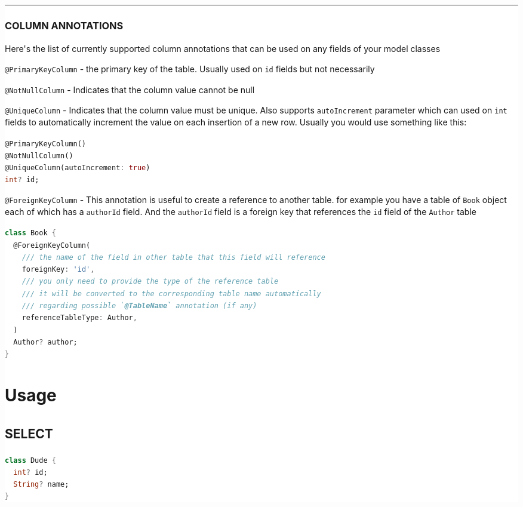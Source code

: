 
____

### COLUMN ANNOTATIONS

Here's the list of currently supported column annotations
that can be used on any fields of your model classes

`@PrimaryKeyColumn` - the primary key of the table. Usually used on `id` fields but not necessarily

`@NotNullColumn` - Indicates that the column value cannot be null

`@UniqueColumn` - Indicates that the column value must be unique. Also supports `autoIncrement` parameter which can  used on `int` fields to automatically increment the value on each insertion of a new row. 
Usually you would use something like this:

```dart
@PrimaryKeyColumn()
@NotNullColumn()
@UniqueColumn(autoIncrement: true)
int? id;  
```


`@ForeignKeyColumn` - This annotation is useful to create a reference to another table. 
for example you have a table of `Book` object each of which has a `authorId` field.
And the `authorId` field is a foreign key that references the `id` field of the `Author` table

```dart
class Book {
  @ForeignKeyColumn(
    /// the name of the field in other table that this field will reference
    foreignKey: 'id',
    /// you only need to provide the type of the reference table
    /// it will be converted to the corresponding table name automatically 
    /// regarding possible `@TableName` annotation (if any)
    referenceTableType: Author,
  )
  Author? author;
}
```



# Usage

## SELECT

```dart
class Dude {
  int? id;
  String? name;
}
```
